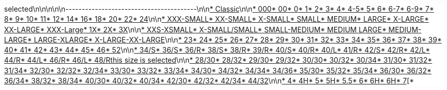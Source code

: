 selected[](/all/?crawl=no)\n\n\n\n\n----------------------------------------\n\n[*   Classic](/all/?crawl=no&fit=Classic&size=48%2FR)\n\n[*   000](/all/?crawl=no&size=000,48%2FR)[*   00](/all/?crawl=no&size=00,48%2FR)[*   0](/all/?crawl=no&size=0,48%2FR)[*   1](/all/?crawl=no&size=1,48%2FR)[*   2](/all/?crawl=no&size=2,48%2FR)[*   3](/all/?crawl=no&size=3,48%2FR)[*   4](/all/?crawl=no&size=4,48%2FR)[*   4-5](/all/?crawl=no&size=4-5,48%2FR)[*   5](/all/?crawl=no&size=48%2FR,5)[*   6](/all/?crawl=no&size=48%2FR,6)[*   6-7](/all/?crawl=no&size=48%2FR,6-7)[*   6-9](/all/?crawl=no&size=48%2FR,6-9)[*   7](/all/?crawl=no&size=48%2FR,7)[*   8](/all/?crawl=no&size=48%2FR,8)[*   9](/all/?crawl=no&size=48%2FR,9)[*   10](/all/?crawl=no&size=10,48%2FR)[*   11](/all/?crawl=no&size=11,48%2FR)[*   12](/all/?crawl=no&size=12,48%2FR)[*   14](/all/?crawl=no&size=14,48%2FR)[*   16](/all/?crawl=no&size=16,48%2FR)[*   18](/all/?crawl=no&size=18,48%2FR)[*   20](/all/?crawl=no&size=20,48%2FR)[*   22](/all/?crawl=no&size=22,48%2FR)[*   24](/all/?crawl=no&size=24,48%2FR)\n\n[*   XXX-SMALL](/all/?crawl=no&size=48%2FR,XXX-SMALL)[*   XX-SMALL](/all/?crawl=no&size=48%2FR,XX-SMALL)[*   X-SMALL](/all/?crawl=no&size=48%2FR,X-SMALL)[*   SMALL](/all/?crawl=no&size=48%2FR,SMALL)[*   MEDIUM](/all/?crawl=no&size=48%2FR,MEDIUM)[*   LARGE](/all/?crawl=no&size=48%2FR,LARGE)[*   X-LARGE](/all/?crawl=no&size=48%2FR,X-LARGE)[*   XX-LARGE](/all/?crawl=no&size=48%2FR,XX-LARGE)[*   XXX-Large](/all/?crawl=no&size=48%2FR,XXXL)[*   1X](/all/?crawl=no&size=1X,48%2FR)[*   2X](/all/?crawl=no&size=2X,48%2FR)[*   3X](/all/?crawl=no&size=3X,48%2FR)\n\n[*   XXS-XSMALL](/all/?crawl=no&size=48%2FR,XXS-XSMALL)[*   X-SMALL/SMALL](/all/?crawl=no&size=48%2FR,X-SMALL%2FSMALL)[*   SMALL-MEDIUM](/all/?crawl=no&size=48%2FR,SMALL-MEDIUM)[*   MEDIUM LARGE](/all/?crawl=no&size=48%2FR,MEDIUM%20LARGE)[*   MEDIUM-LARGE](/all/?crawl=no&size=48%2FR,MEDIUM-LARGE)[*   LARGE-XLARGE](/all/?crawl=no&size=48%2FR,LARGE-XLARGE)[*   X-LARGE-XX-LARGE](/all/?crawl=no&size=48%2FR,X-LARGE-XX-LARGE)\n\n[*   23](/all/?crawl=no&size=23,48%2FR)[*   24](/all/?crawl=no&size=24G,48%2FR)[*   25](/all/?crawl=no&size=25,48%2FR)[*   26](/all/?crawl=no&size=26,48%2FR)[*   27](/all/?crawl=no&size=27,48%2FR)[*   28](/all/?crawl=no&size=28,48%2FR)[*   29](/all/?crawl=no&size=29,48%2FR)[*   30](/all/?crawl=no&size=30,48%2FR)[*   31](/all/?crawl=no&size=31,48%2FR)[*   32](/all/?crawl=no&size=32,48%2FR)[*   33](/all/?crawl=no&size=33,48%2FR)[*   34](/all/?crawl=no&size=34,48%2FR)[*   35](/all/?crawl=no&size=35,48%2FR)[*   36](/all/?crawl=no&size=36,48%2FR)[*   37](/all/?crawl=no&size=37,48%2FR)[*   38](/all/?crawl=no&size=38,48%2FR)[*   39](/all/?crawl=no&size=39,48%2FR)[*   40](/all/?crawl=no&size=40,48%2FR)[*   41](/all/?crawl=no&size=41,48%2FR)[*   42](/all/?crawl=no&size=42,48%2FR)[*   43](/all/?crawl=no&size=43,48%2FR)[*   44](/all/?crawl=no&size=44,48%2FR)[*   45](/all/?crawl=no&size=45,48%2FR)[*   46](/all/?crawl=no&size=46,48%2FR)[*   52](/all/?crawl=no&size=48%2FR,52)\n\n[*   34/S](/all/?crawl=no&size=34%2FS,48%2FR)[*   36/S](/all/?crawl=no&size=36%2FS,48%2FR)[*   36/R](/all/?crawl=no&size=36%2FR,48%2FR)[*   38/S](/all/?crawl=no&size=38%2FS,48%2FR)[*   38/R](/all/?crawl=no&size=38%2FR,48%2FR)[*   39/R](/all/?crawl=no&size=39%2FR,48%2FR)[*   40/S](/all/?crawl=no&size=40%2FS,48%2FR)[*   40/R](/all/?crawl=no&size=40%2FR,48%2FR)[*   40/L](/all/?crawl=no&size=40%2FL,48%2FR)[*   41/R](/all/?crawl=no&size=41%2FR,48%2FR)[*   42/S](/all/?crawl=no&size=42%2FS,48%2FR)[*   42/R](/all/?crawl=no&size=42%2FR,48%2FR)[*   42/L](/all/?crawl=no&size=42%2FL,48%2FR)[*   44/R](/all/?crawl=no&size=44%2FR,48%2FR)[*   44/L](/all/?crawl=no&size=44%2FL,48%2FR)[*   46/R](/all/?crawl=no&size=46%2FR,48%2FR)[*   46/L](/all/?crawl=no&size=46%2FL,48%2FR)[*   48/Rthis size is selected](/all/?crawl=no)\n\n[*   28/30](/all/?crawl=no&size=28%2F30,48%2FR)[*   28/32](/all/?crawl=no&size=28%2F32,48%2FR)[*   29/30](/all/?crawl=no&size=29%2F30,48%2FR)[*   29/32](/all/?crawl=no&size=29%2F32,48%2FR)[*   30/30](/all/?crawl=no&size=30%2F30,48%2FR)[*   30/32](/all/?crawl=no&size=30%2F32,48%2FR)[*   30/34](/all/?crawl=no&size=30%2F34,48%2FR)[*   31/30](/all/?crawl=no&size=31%2F30,48%2FR)[*   31/32](/all/?crawl=no&size=31%2F32,48%2FR)[*   31/34](/all/?crawl=no&size=31%2F34,48%2FR)[*   32/30](/all/?crawl=no&size=32%2F30,48%2FR)[*   32/32](/all/?crawl=no&size=32%2F32,48%2FR)[*   32/34](/all/?crawl=no&size=32%2F34,48%2FR)[*   33/30](/all/?crawl=no&size=33%2F30,48%2FR)[*   33/32](/all/?crawl=no&size=33%2F32,48%2FR)[*   33/34](/all/?crawl=no&size=33%2F34,48%2FR)[*   34/30](/all/?crawl=no&size=34%2F30,48%2FR)[*   34/32](/all/?crawl=no&size=34%2F32,48%2FR)[*   34/34](/all/?crawl=no&size=34%2F34,48%2FR)[*   34/36](/all/?crawl=no&size=34%2F36,48%2FR)[*   35/30](/all/?crawl=no&size=35%2F30,48%2FR)[*   35/32](/all/?crawl=no&size=35%2F32,48%2FR)[*   35/34](/all/?crawl=no&size=35%2F34,48%2FR)[*   36/30](/all/?crawl=no&size=36%2F30,48%2FR)[*   36/32](/all/?crawl=no&size=36%2F32,48%2FR)[*   36/34](/all/?crawl=no&size=36%2F34,48%2FR)[*   38/32](/all/?crawl=no&size=38%2F32,48%2FR)[*   38/34](/all/?crawl=no&size=38%2F34,48%2FR)[*   40/30](/all/?crawl=no&size=40%2F30,48%2FR)[*   40/32](/all/?crawl=no&size=40%2F32,48%2FR)[*   40/34](/all/?crawl=no&size=40%2F34,48%2FR)[*   42/30](/all/?crawl=no&size=42%2F30,48%2FR)[*   42/32](/all/?crawl=no&size=42%2F32,48%2FR)[*   42/34](/all/?crawl=no&size=42%2F34,48%2FR)[*   44/32](/all/?crawl=no&size=44%2F32,48%2FR)\n\n[*   4](/all/?crawl=no&size=4%20MEDIUM,48%2FR)[*   4H](/all/?crawl=no&size=48%2FR,4H%20MEDIUM)[*   5](/all/?crawl=no&size=48%2FR,5%20MEDIUM)[*   5H](/all/?crawl=no&size=48%2FR,5H%20MEDIUM)[*   5.5](/all/?crawl=no&size=48%2FR,5.5)[*   6](/all/?crawl=no&size=48%2FR,6%20MEDIUM)[*   6H](/all/?crawl=no&size=48%2FR,6H)[*   6H](/all/?crawl=no&size=48%2FR,6H%20MEDIUM)[*   7](/all/?crawl=no&size=48%2FR,7%20MEDIUM)[*